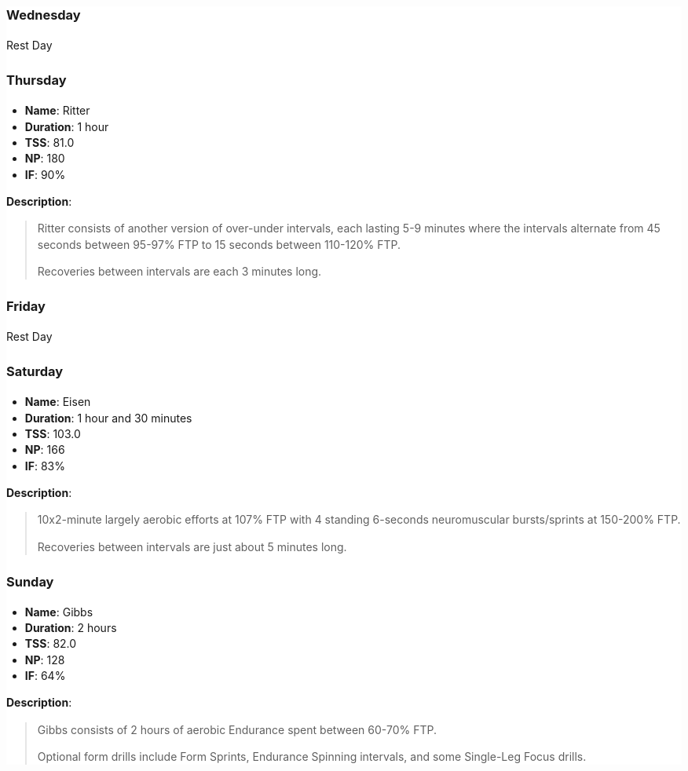 
### Wednesday 

Rest Day


### Thursday 

* **Name**: Ritter
* **Duration**: 1 hour
* **TSS**: 81.0
* **NP**: 180
* **IF**: 90%

**Description**:

> Ritter consists of another version of over-under intervals, each lasting 5-9
> minutes where the intervals alternate from 45 seconds between 95-97% FTP to 15
> seconds between 110-120% FTP.
> 
> Recoveries between intervals are each 3 minutes long.


### Friday 

Rest Day


### Saturday 

* **Name**: Eisen
* **Duration**: 1 hour and 30 minutes
* **TSS**: 103.0
* **NP**: 166
* **IF**: 83%

**Description**:

> 10x2-minute largely aerobic efforts at 107% FTP with 4 standing 6-seconds
> neuromuscular bursts/sprints at 150-200% FTP.
> 
> Recoveries between intervals are just about 5 minutes long.


### Sunday 

* **Name**: Gibbs
* **Duration**: 2 hours
* **TSS**: 82.0
* **NP**: 128
* **IF**: 64%

**Description**:

> Gibbs consists of 2 hours of aerobic Endurance spent between 60-70% FTP.
> 
> Optional form drills include Form Sprints, Endurance Spinning intervals, and
> some Single-Leg Focus drills.

